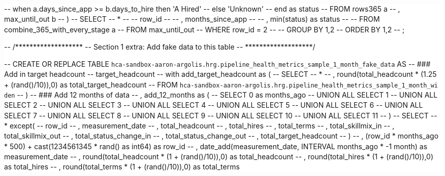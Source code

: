 --         when a.days_since_app >= b.days_to_hire then 'A Hired'
--         else 'Unknown'
--       end as status
--   FROM rows365 a
--   , max_until_out b
-- )
-- SELECT
--   *
--   --   row_id
--   -- , months_since_app
--   -- , min(status) as status
-- -- FROM combine_365_with_every_stage a
-- FROM max_until_out
-- WHERE row_id = 2
-- -- GROUP BY 1,2
-- ORDER BY 1,2
-- ;

-- /*******************
-- Section 1 extra: Add fake data to this table
-- *******************/

-- CREATE OR REPLACE TABLE `hca-sandbox-aaron-argolis.hrg.pipeline_health_metrics_sample_1_month_fake_data`  AS
-- ### Add in target headcount -- target_headcount
-- with add_target_headcount as (
--   SELECT
--       *
--     , round(total_headcount * (1.25 + (rand()/10)),0) as total_target_headcount
--   FROM `hca-sandbox-aaron-argolis.hrg.pipeline_health_metrics_sample_1_month_widen`
-- )
-- ### Add 12 months of data
-- , add_12_months as (
--             SELECT 0 as months_ago
--   UNION ALL SELECT 1
--   UNION ALL SELECT 2
--   UNION ALL SELECT 3
--   UNION ALL SELECT 4
--   UNION ALL SELECT 5
--   UNION ALL SELECT 6
--   UNION ALL SELECT 7
--   UNION ALL SELECT 8
--   UNION ALL SELECT 9
--   UNION ALL SELECT 10
--   UNION ALL SELECT 11
-- )
-- SELECT
--   * except(
--         row_id
--       , measurement_date
--       , total_headcount
--       , total_hires
--       , total_terms
--       , total_skillmix_in
--       , total_skillmix_out
--       , total_status_change_in
--       , total_status_change_out
--       , total_target_headcount
--     )
--   , (row_id * months_ago * 500) + cast(1234561345 * rand() as int64) as row_id
--   , date_add(measurement_date, INTERVAL months_ago * -1 month) as measurement_date
--   , round(total_headcount * (1 + (rand()/10)),0) as total_headcount
--   , round(total_hires * (1 + (rand()/10)),0) as total_hires
--   , round(total_terms * (1 + (rand()/10)),0) as total_terms